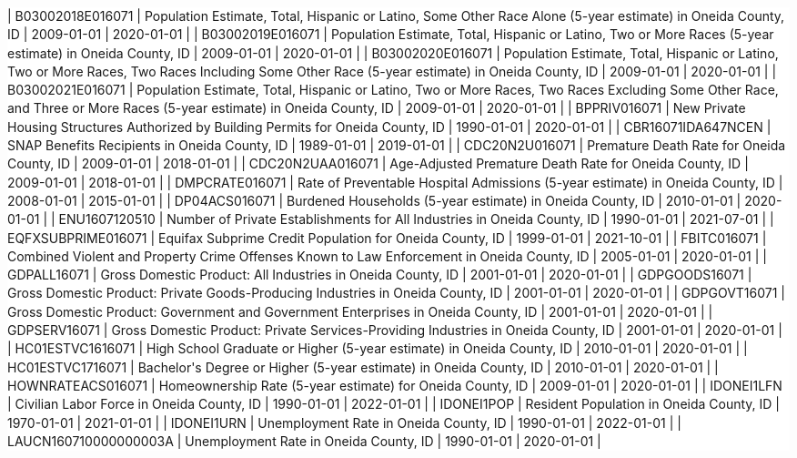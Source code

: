 | B03002018E016071          | Population Estimate, Total, Hispanic or Latino, Some Other Race Alone (5-year estimate) in Oneida County, ID                                                               | 2009-01-01          | 2020-01-01        |
| B03002019E016071          | Population Estimate, Total, Hispanic or Latino, Two or More Races (5-year estimate) in Oneida County, ID                                                                   | 2009-01-01          | 2020-01-01        |
| B03002020E016071          | Population Estimate, Total, Hispanic or Latino, Two or More Races, Two Races Including Some Other Race (5-year estimate) in Oneida County, ID                              | 2009-01-01          | 2020-01-01        |
| B03002021E016071          | Population Estimate, Total, Hispanic or Latino, Two or More Races, Two Races Excluding Some Other Race, and Three or More Races (5-year estimate) in Oneida County, ID     | 2009-01-01          | 2020-01-01        |
| BPPRIV016071              | New Private Housing Structures Authorized by Building Permits for Oneida County, ID                                                                                        | 1990-01-01          | 2020-01-01        |
| CBR16071IDA647NCEN        | SNAP Benefits Recipients in Oneida County, ID                                                                                                                              | 1989-01-01          | 2019-01-01        |
| CDC20N2U016071            | Premature Death Rate for Oneida County, ID                                                                                                                                 | 2009-01-01          | 2018-01-01        |
| CDC20N2UAA016071          | Age-Adjusted Premature Death Rate for Oneida County, ID                                                                                                                    | 2009-01-01          | 2018-01-01        |
| DMPCRATE016071            | Rate of Preventable Hospital Admissions (5-year estimate) in Oneida County, ID                                                                                             | 2008-01-01          | 2015-01-01        |
| DP04ACS016071             | Burdened Households (5-year estimate) in Oneida County, ID                                                                                                                 | 2010-01-01          | 2020-01-01        |
| ENU1607120510             | Number of Private Establishments for All Industries in Oneida County, ID                                                                                                   | 1990-01-01          | 2021-07-01        |
| EQFXSUBPRIME016071        | Equifax Subprime Credit Population for Oneida County, ID                                                                                                                   | 1999-01-01          | 2021-10-01        |
| FBITC016071               | Combined Violent and Property Crime Offenses Known to Law Enforcement in Oneida County, ID                                                                                 | 2005-01-01          | 2020-01-01        |
| GDPALL16071               | Gross Domestic Product: All Industries in Oneida County, ID                                                                                                                | 2001-01-01          | 2020-01-01        |
| GDPGOODS16071             | Gross Domestic Product: Private Goods-Producing Industries in Oneida County, ID                                                                                            | 2001-01-01          | 2020-01-01        |
| GDPGOVT16071              | Gross Domestic Product: Government and Government Enterprises in Oneida County, ID                                                                                         | 2001-01-01          | 2020-01-01        |
| GDPSERV16071              | Gross Domestic Product: Private Services-Providing Industries in Oneida County, ID                                                                                         | 2001-01-01          | 2020-01-01        |
| HC01ESTVC1616071          | High School Graduate or Higher (5-year estimate) in Oneida County, ID                                                                                                      | 2010-01-01          | 2020-01-01        |
| HC01ESTVC1716071          | Bachelor's Degree or Higher (5-year estimate) in Oneida County, ID                                                                                                         | 2010-01-01          | 2020-01-01        |
| HOWNRATEACS016071         | Homeownership Rate (5-year estimate) for Oneida County, ID                                                                                                                 | 2009-01-01          | 2020-01-01        |
| IDONEI1LFN                | Civilian Labor Force in Oneida County, ID                                                                                                                                  | 1990-01-01          | 2022-01-01        |
| IDONEI1POP                | Resident Population in Oneida County, ID                                                                                                                                   | 1970-01-01          | 2021-01-01        |
| IDONEI1URN                | Unemployment Rate in Oneida County, ID                                                                                                                                     | 1990-01-01          | 2022-01-01        |
| LAUCN160710000000003A     | Unemployment Rate in Oneida County, ID                                                                                                                                     | 1990-01-01          | 2020-01-01        |